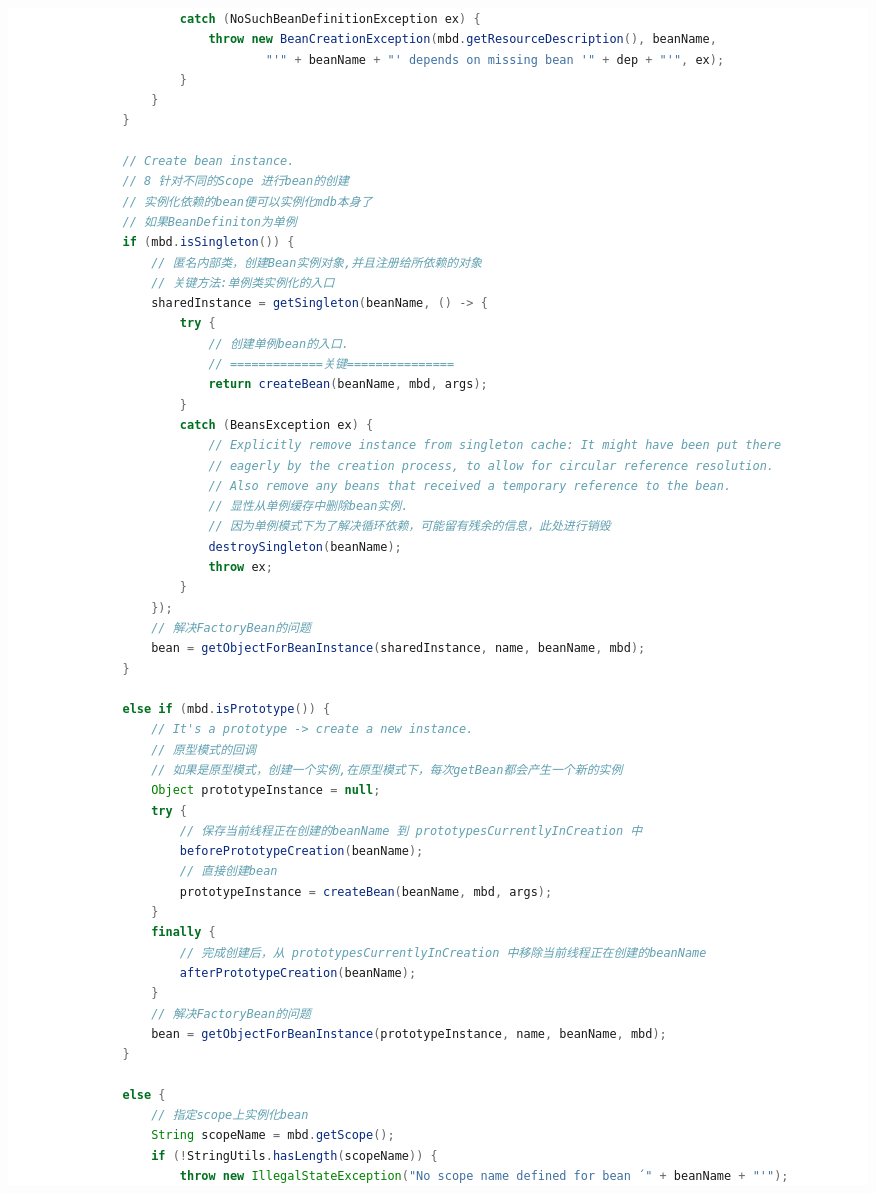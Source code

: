 ```java
                        catch (NoSuchBeanDefinitionException ex) {
                            throw new BeanCreationException(mbd.getResourceDescription(), beanName,
                                    "'" + beanName + "' depends on missing bean '" + dep + "'", ex);
                        }
                    }
                }

                // Create bean instance.
                // 8 针对不同的Scope 进行bean的创建
                // 实例化依赖的bean便可以实例化mdb本身了
                // 如果BeanDefiniton为单例
                if (mbd.isSingleton()) {
                    // 匿名内部类，创建Bean实例对象,并且注册给所依赖的对象
                    // 关键方法:单例类实例化的入口
                    sharedInstance = getSingleton(beanName, () -> {
                        try {
                            // 创建单例bean的入口.
                            // =============关键===============
                            return createBean(beanName, mbd, args);
                        }
                        catch (BeansException ex) {
                            // Explicitly remove instance from singleton cache: It might have been put there
                            // eagerly by the creation process, to allow for circular reference resolution.
                            // Also remove any beans that received a temporary reference to the bean.
                            // 显性从单例缓存中删除bean实例.
                            // 因为单例模式下为了解决循环依赖，可能留有残余的信息，此处进行销毁
                            destroySingleton(beanName);
                            throw ex;
                        }
                    });
                    // 解决FactoryBean的问题
                    bean = getObjectForBeanInstance(sharedInstance, name, beanName, mbd);
                }

                else if (mbd.isPrototype()) {
                    // It's a prototype -> create a new instance.
                    // 原型模式的回调
                    // 如果是原型模式，创建一个实例,在原型模式下，每次getBean都会产生一个新的实例
                    Object prototypeInstance = null;
                    try {
                        // 保存当前线程正在创建的beanName 到 prototypesCurrentlyInCreation 中
                        beforePrototypeCreation(beanName);
                        // 直接创建bean
                        prototypeInstance = createBean(beanName, mbd, args);
                    }
                    finally {
                        // 完成创建后，从 prototypesCurrentlyInCreation 中移除当前线程正在创建的beanName
                        afterPrototypeCreation(beanName);
                    }
                    // 解决FactoryBean的问题
                    bean = getObjectForBeanInstance(prototypeInstance, name, beanName, mbd);
                }

                else {
                    // 指定scope上实例化bean
                    String scopeName = mbd.getScope();
                    if (!StringUtils.hasLength(scopeName)) {
                        throw new IllegalStateException("No scope name defined for bean ´" + beanName + "'");
```